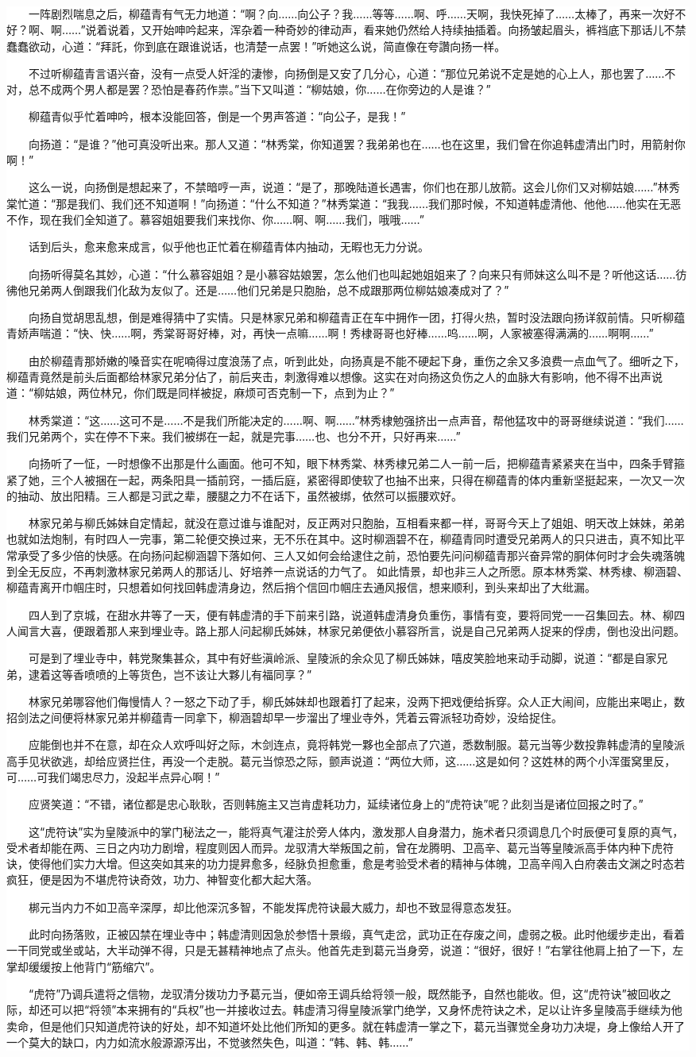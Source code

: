 　　一阵剧烈喘息之后，柳蕴青有气无力地道：“啊？向……向公子？我……等等……啊、呼……天啊，我快死掉了……太棒了，再来一次好不好？啊、啊……”说着说着，又开始呻吟起来，浑杂着一种奇妙的律动声，看来她仍然给人持续抽插着。向扬皱起眉头，裤裆底下那话儿不禁蠢蠢欲动，心道：“拜託，你到底在跟谁说话，也清楚一点罢！”听她这么说，简直像在夸讚向扬一样。

　　不过听柳蕴青言语兴奋，没有一点受人奸淫的淒惨，向扬倒是又安了几分心，心道：“那位兄弟说不定是她的心上人，那也罢了……不对，总不成两个男人都是罢？恐怕是春药作祟。”当下又叫道：“柳姑娘，你……在你旁边的人是谁？”

　　柳蕴青似乎忙着呻吟，根本没能回答，倒是一个男声答道：“向公子，是我！”

　　向扬道：“是谁？”他可真没听出来。那人又道：“林秀棠，你知道罢？我弟弟也在……也在这里，我们曾在你追韩虚清出门时，用箭射你啊！”

　　这么一说，向扬倒是想起来了，不禁暗哼一声，说道：“是了，那晚陆道长遇害，你们也在那儿放箭。这会儿你们又对柳姑娘……”林秀棠忙道：“那是我们、我们还不知道啊！”向扬道：“什么不知道？”林秀棠道：“我我……我们那时候，不知道韩虚清他、他他……他实在无恶不作，现在我们全知道了。慕容姐姐要我们来找你、你……啊、啊……我们，哦哦……”

　　话到后头，愈来愈来成言，似乎他也正忙着在柳蕴青体内抽动，无暇也无力分说。

　　向扬听得莫名其妙，心道：“什么慕容姐姐？是小慕容姑娘罢，怎么他们也叫起她姐姐来了？向来只有师妹这么叫不是？听他这话……彷彿他兄弟两人倒跟我们化敌为友似了。还是……他们兄弟是只胞胎，总不成跟那两位柳姑娘凑成对了？”

　　向扬自觉胡思乱想，倒是难得猜中了实情。只是林家兄弟和柳蕴青正在车中拥作一团，打得火热，暂时没法跟向扬详叙前情。只听柳蕴青娇声喘道：“快、快……啊，秀棠哥哥好棒，对，再快一点嘛……啊！秀棣哥哥也好棒……呜……啊，人家被塞得满满的……啊啊……”

　　由於柳蕴青那娇嫩的嗓音实在呢喃得过度浪荡了点，听到此处，向扬真是不能不硬起下身，重伤之余又多浪费一点血气了。细听之下，柳蕴青竟然是前头后面都给林家兄弟分佔了，前后夹击，刺激得难以想像。这实在对向扬这负伤之人的血脉大有影响，他不得不出声说道：“柳姑娘，两位林兄，你们既是同样被捉，麻烦可否克制一下，点到为止？”

　　林秀棠道：“这……这可不是……不是我们所能决定的……啊、啊……”林秀棣勉强挤出一点声音，帮他猛攻中的哥哥继续说道：“我们……我们兄弟两个，实在停不下来。我们被绑在一起，就是完事……也、也分不开，只好再来……”

　　向扬听了一怔，一时想像不出那是什么画面。他可不知，眼下林秀棠、林秀棣兄弟二人一前一后，把柳蕴青紧紧夹在当中，四条手臂箍紧了她，三个人被捆在一起，两条阳具一插前窍，一插后庭，紧密得即使软了也抽不出来，只得在柳蕴青的体内重新坚挺起来，一次又一次的抽动、放出阳精。三人都是习武之辈，腰腿之力不在话下，虽然被绑，依然可以振腰欢好。

　　林家兄弟与柳氏姊妹自定情起，就没在意过谁与谁配对，反正两对只胞胎，互相看来都一样，哥哥今天上了姐姐、明天改上妹妹，弟弟也就如法炮制，有时四人一完事，第二轮便交换过来，无不乐在其中。这时柳涵碧不在，柳蕴青同时遭受兄弟两人的只只进击，真不知比平常承受了多少倍的快感。在向扬问起柳涵碧下落如何、三人又如何会给逮住之前，恐怕要先问问柳蕴青那兴奋异常的胴体何时才会失魂落魄到全无反应，不再刺激林家兄弟两人的那话儿、好培养一点说话的力气了。
如此情景，却也非三人之所愿。原本林秀棠、林秀棣、柳涵碧、柳蕴青离开巾帼庄时，只想着如何找回韩虚清身边，然后捎个信回巾帼庄去通风报信，想来顺利，到头来却出了大纰漏。

　　四人到了京城，在甜水井等了一天，便有韩虚清的手下前来引路，说道韩虚清身负重伤，事情有变，要将同党一一召集回去。林、柳四人闻言大喜，便跟着那人来到埋业寺。路上那人问起柳氏姊妹，林家兄弟便依小慕容所言，说是自己兄弟两人捉来的俘虏，倒也没出问题。

　　可是到了埋业寺中，韩党聚集甚众，其中有好些滇岭派、皇陵派的余众见了柳氏姊妹，嘻皮笑脸地来动手动脚，说道：“都是自家兄弟，逮着这等香喷喷的上等货色，岂不该让大夥儿有福同享？”

　　林家兄弟哪容他们侮慢情人？一怒之下动了手，柳氏姊妹却也跟着打了起来，没两下把戏便给拆穿。众人正大闹间，应能出来喝止，数招剑法之间便将林家兄弟并柳蕴青一同拿下，柳涵碧却早一步溜出了埋业寺外，凭着云霄派轻功奇妙，没给捉住。

　　应能倒也并不在意，却在众人欢呼叫好之际，木剑连点，竟将韩党一夥也全部点了穴道，悉数制服。葛元当等少数投靠韩虚清的皇陵派高手见状欲逃，却给应贤拦住，再没一个走脱。葛元当惊恐之际，颤声说道：“两位大师，这……这是如何？这姓林的两个小浑蛋窝里反，可……可我们竭忠尽力，没起半点异心啊！”

　　应贤笑道：“不错，诸位都是忠心耿耿，否则韩施主又岂肯虚耗功力，延续诸位身上的“虎符诀”呢？此刻当是诸位回报之时了。”

　　这“虎符诀”实为皇陵派中的掌门秘法之一，能将真气灌注於旁人体内，激发那人自身潜力，施术者只须调息几个时辰便可复原的真气，受术者却能在两、三日之内功力剧增，程度则因人而异。龙驭清大举叛国之前，曾在龙腾明、卫高辛、葛元当等皇陵派高手体内种下虎符诀，使得他们实力大增。但这突如其来的功力提昇愈多，经脉负担愈重，愈是考验受术者的精神与体魄，卫高辛闯入白府袭击文渊之时态若疯狂，便是因为不堪虎符诀奇效，功力、神智变化都大起大落。

　　梆元当内力不如卫高辛深厚，却比他深沉多智，不能发挥虎符诀最大威力，却也不致显得意态发狂。

　　此时向扬落败，正被囚禁在埋业寺中；韩虚清则因急於参悟十景缎，真气走岔，武功正在存废之间，虚弱之极。此时他缓步走出，看着一干同党或坐或站，大半动弹不得，只是无甚精神地点了点头。他首先走到葛元当身旁，说道：“很好，很好！”右掌往他肩上拍了一下，左掌却缓缓按上他背门“筋缩穴”。

　　“虎符”乃调兵遣将之信物，龙驭清分拨功力予葛元当，便如帝王调兵给将领一般，既然能予，自然也能收。但，这“虎符诀”被回收之际，却还可以把“将领”本来拥有的“兵权”也一并接收过去。韩虚清习得皇陵派掌门绝学，又身怀虎符诀之术，足以让许多皇陵高手继续为他卖命，但是他们只知道虎符诀的好处，却不知道坏处比他们所知的更多。就在韩虚清一掌之下，葛元当骤觉全身功力决堤，身上像给人开了一个莫大的缺口，内力如流水般源源泻出，不觉骇然失色，叫道：“韩、韩、韩……”
